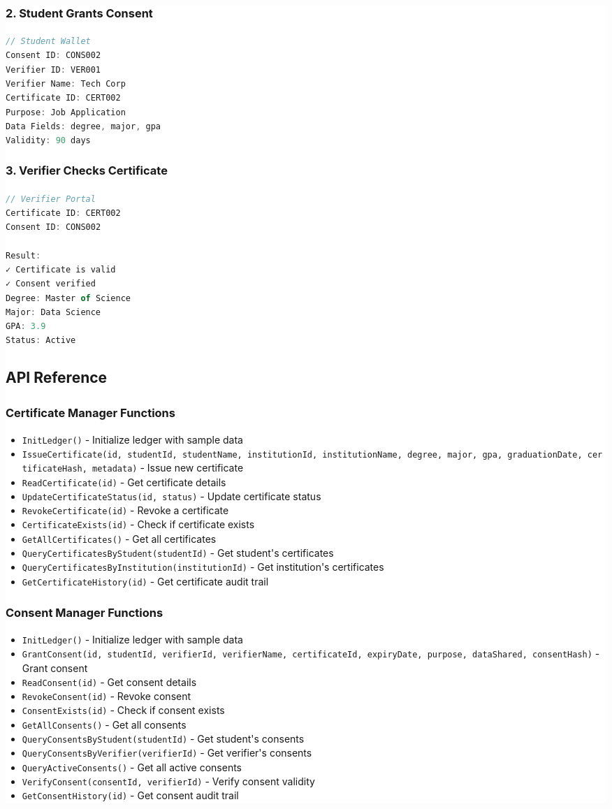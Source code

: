 ### 2. Student Grants Consent

```typescript
// Student Wallet
Consent ID: CONS002
Verifier ID: VER001
Verifier Name: Tech Corp
Certificate ID: CERT002
Purpose: Job Application
Data Fields: degree, major, gpa
Validity: 90 days
```

### 3. Verifier Checks Certificate

```typescript
// Verifier Portal
Certificate ID: CERT002
Consent ID: CONS002

Result:
✓ Certificate is valid
✓ Consent verified
Degree: Master of Science
Major: Data Science
GPA: 3.9
Status: Active
```

## API Reference

### Certificate Manager Functions

- `InitLedger()` - Initialize ledger with sample data
- `IssueCertificate(id, studentId, studentName, institutionId, institutionName, degree, major, gpa, graduationDate, certificateHash, metadata)` - Issue new certificate
- `ReadCertificate(id)` - Get certificate details
- `UpdateCertificateStatus(id, status)` - Update certificate status
- `RevokeCertificate(id)` - Revoke a certificate
- `CertificateExists(id)` - Check if certificate exists
- `GetAllCertificates()` - Get all certificates
- `QueryCertificatesByStudent(studentId)` - Get student's certificates
- `QueryCertificatesByInstitution(institutionId)` - Get institution's certificates
- `GetCertificateHistory(id)` - Get certificate audit trail

### Consent Manager Functions

- `InitLedger()` - Initialize ledger with sample data
- `GrantConsent(id, studentId, verifierId, verifierName, certificateId, expiryDate, purpose, dataShared, consentHash)` - Grant consent
- `ReadConsent(id)` - Get consent details
- `RevokeConsent(id)` - Revoke consent
- `ConsentExists(id)` - Check if consent exists
- `GetAllConsents()` - Get all consents
- `QueryConsentsByStudent(studentId)` - Get student's consents
- `QueryConsentsByVerifier(verifierId)` - Get verifier's consents
- `QueryActiveConsents()` - Get all active consents
- `VerifyConsent(consentId, verifierId)` - Verify consent validity
- `GetConsentHistory(id)` - Get consent audit trail
